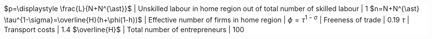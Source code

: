 $p=\displaystyle \frac{L}{N+N^{\ast}}$ | Unskilled labour in home region out of total number of skilled labour | $1$
$n=N+N^{\ast} \tau^{1-\sigma}=\overline{H}(h+\phi(1-h))$ | Effective number of firms in home region |
$\phi=\tau^{1-\sigma}$ | Freeness of trade | $0.19$ 
$\tau$ | Transport costs | $1.4$
$\overline{H}$ | Total number of entrepreneurs | $100$
